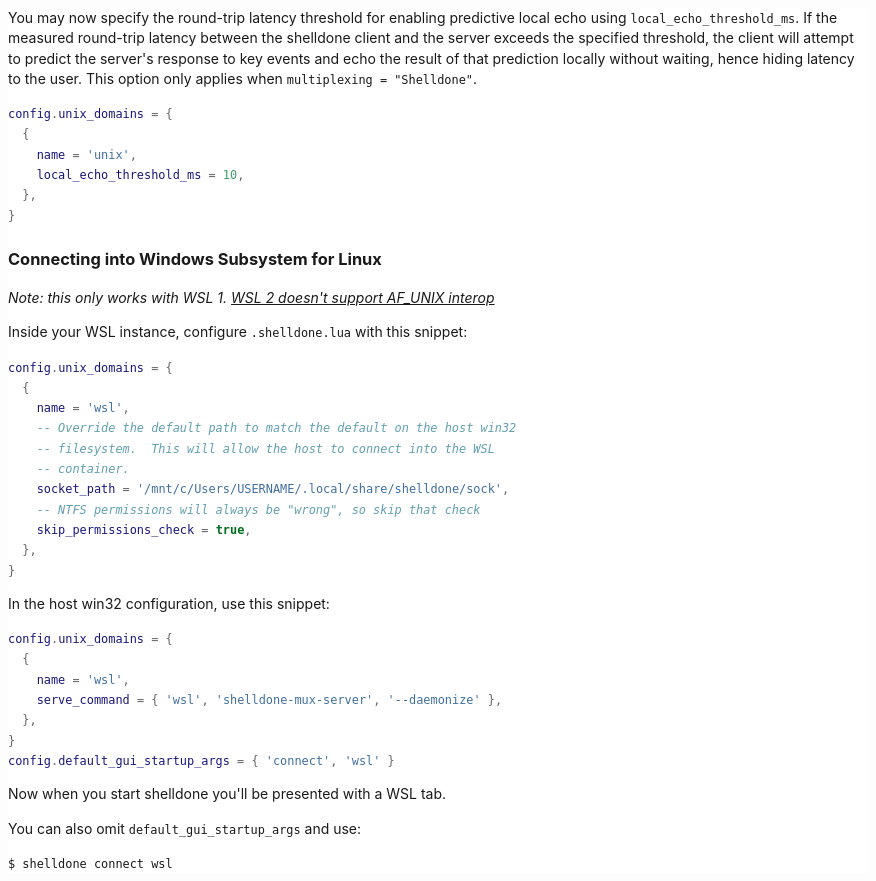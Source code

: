 You may now specify the round-trip latency threshold for enabling predictive
local echo using `local_echo_threshold_ms`. If the measured round-trip latency
between the shelldone client and the server exceeds the specified threshold, the
client will attempt to predict the server's response to key events and echo the
result of that prediction locally without waiting, hence hiding latency to the
user. This option only applies when `multiplexing = "Shelldone"`.

```lua
config.unix_domains = {
  {
    name = 'unix',
    local_echo_threshold_ms = 10,
  },
}
```

### Connecting into Windows Subsystem for Linux

*Note: this only works with WSL 1. [WSL 2 doesn't support AF_UNIX interop](https://github.com/microsoft/WSL/issues/5961)*

Inside your WSL instance, configure `.shelldone.lua` with this snippet:

```lua
config.unix_domains = {
  {
    name = 'wsl',
    -- Override the default path to match the default on the host win32
    -- filesystem.  This will allow the host to connect into the WSL
    -- container.
    socket_path = '/mnt/c/Users/USERNAME/.local/share/shelldone/sock',
    -- NTFS permissions will always be "wrong", so skip that check
    skip_permissions_check = true,
  },
}
```

In the host win32 configuration, use this snippet:

```lua
config.unix_domains = {
  {
    name = 'wsl',
    serve_command = { 'wsl', 'shelldone-mux-server', '--daemonize' },
  },
}
config.default_gui_startup_args = { 'connect', 'wsl' }
```

Now when you start shelldone you'll be presented with a WSL tab.

You can also omit `default_gui_startup_args` and use:

```console
$ shelldone connect wsl
```
